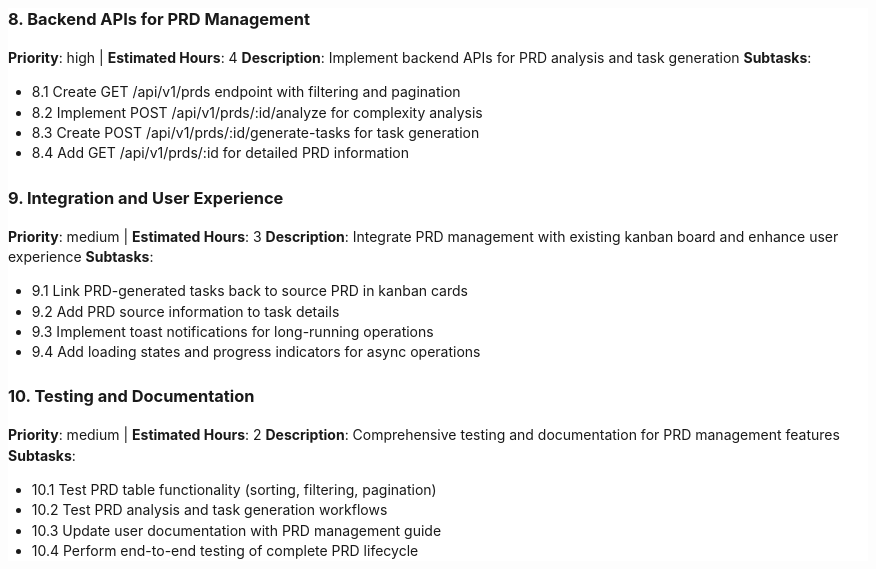 ### 8. Backend APIs for PRD Management

**Priority**: high | **Estimated Hours**: 4
**Description**: Implement backend APIs for PRD analysis and task generation
**Subtasks**:
- 8.1 Create GET /api/v1/prds endpoint with filtering and pagination
- 8.2 Implement POST /api/v1/prds/:id/analyze for complexity analysis
- 8.3 Create POST /api/v1/prds/:id/generate-tasks for task generation
- 8.4 Add GET /api/v1/prds/:id for detailed PRD information

### 9. Integration and User Experience

**Priority**: medium | **Estimated Hours**: 3
**Description**: Integrate PRD management with existing kanban board and enhance user experience
**Subtasks**:
- 9.1 Link PRD-generated tasks back to source PRD in kanban cards
- 9.2 Add PRD source information to task details
- 9.3 Implement toast notifications for long-running operations
- 9.4 Add loading states and progress indicators for async operations

### 10. Testing and Documentation

**Priority**: medium | **Estimated Hours**: 2
**Description**: Comprehensive testing and documentation for PRD management features
**Subtasks**:
- 10.1 Test PRD table functionality (sorting, filtering, pagination)
- 10.2 Test PRD analysis and task generation workflows
- 10.3 Update user documentation with PRD management guide
- 10.4 Perform end-to-end testing of complete PRD lifecycle
